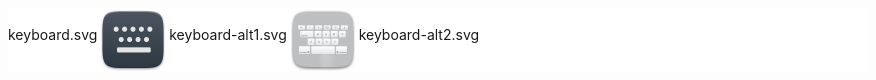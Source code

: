   <tr><td rowspan="2">keyboard.svg</td>
    <td><img   align="middle" height="64px" src="images/alternatives/keyboard/keyboard-alt1.svg"> keyboard-alt1.svg</td>
  </tr>
  <tr><td><img align="middle" height="64px" src="images/alternatives/keyboard/keyboard-alt2.svg"> keyboard-alt2.svg</td></tr>
